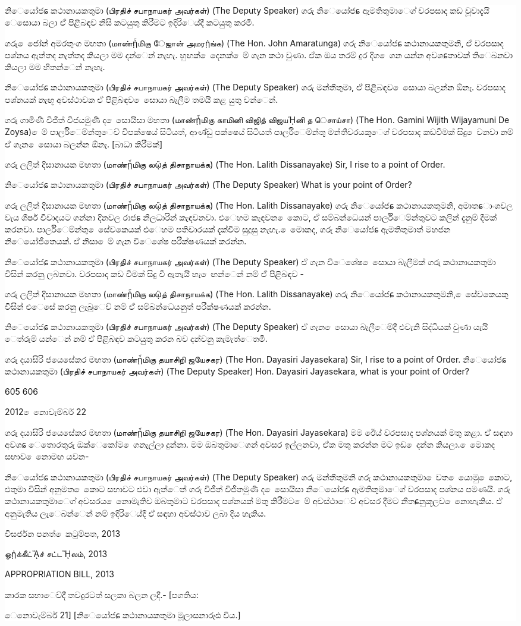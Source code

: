 නිෙයෝජɕ කථානායකතුමා (பிரதிச் சபாநாயகர் அவர்கள்) (The Deputy Speaker) ගරු නිෙයෝජɕ ඇමතිතුමාෙග් වරපසාද කඩ වූවාදැයි ෙසොයා බලා ඒ පිළිබඳව නිසි කටයුතු කිරීමට ඉදිරිෙය්දී කටයුතු කරමි.

ගරු ෙජෝන් අමරතුංග මහතා (மாண்ᾗமிகு ேஜான் அமரᾐங்க) (The Hon. John Amaratunga) ගරු නිෙයෝජɕ කථානායකතුමනි, ඒ වරපසාද පශ්නය ඇත්තද නැත්තද කියලා මම දන්ෙන් නැහැ. හුඟක් ෙදෙනක් ෙම් ගැන කථා වුණා. ඒක ඔය තරම් දුර දිග ෙගන යන්න අවශɕතාවක් තිෙබනවා කියලා මම හිතන්ෙන් නැහැ.

නිෙයෝජɕ කථානායකතුමා (பிரதிச் சபாநாயகர் அவர்கள்) (The Deputy Speaker) ගරු මන්තීතුමා, ඒ පිළිබඳව ෙසොයා බලන්න ඕනෑ. වරපසාද පශ්නයක් නැඟූ අවස්ථාවක ඒ පිළිබඳව ෙසොයා බැලීම තමයි කළ යුතු වන්ෙන්.

ගරු ගාමිණී විජිත් විජයමුණි ද ෙසොයිසා මහතා (மாண்ᾗமிகு காமினி விஜித் விஜயᾙனி த ெசாய்சா) (The Hon. Gamini Wijith Wijayamuni De Zoysa) ෙම් පාර්ලිෙම්න්තුෙව් විපක්ෂෙය් සිටියත්, ආණ්ඩු පක්ෂෙය් සිටියත් පාර්ලිෙම්න්තු මන්තීවරයකුෙග් වරපසාද කඩවීමක් සිදු ෙවනවා නම් ඒ ගැන ෙසොයා බලන්න ඕනෑ. [බාධා කිරීමක්]

ගරු ලලිත් දිසානායක මහතා (மாண்ᾗமிகு லᾢத் திசாநாயக்க) (The Hon. Lalith Dissanayake) Sir, I rise to a point of Order.

නිෙයෝජɕ කථානායකතුමා (பிரதிச் சபாநாயகர் அவர்கள்) (The Deputy Speaker) What is your point of Order?

ගරු ලලිත් දිසානායක මහතා (மாண்ᾗமிகு லᾢத் திசாநாயக்க) (The Hon. Lalith Dissanayake) ගරු නිෙයෝජɕ කථානායකතුමනි, අමාතɕාංශවල වැය ශීර්ෂ විවාදයට ගන්නා දිනවල රාජɕ නිලධාරින් කැඳවනවා. එෙහම කැඳවන ෙකොට, ඒ සම්බන්ධෙයන් පාර්ලිෙම්න්තුවට කලින් දැනුම් දීමක් කරනවා. පාර්ලිෙම්න්තු ෙසේවකෙයක් එෙහම පතිචාරයක් දැක්වීම සුදුසු නැහැ. ෙමොකද, ගරු නිෙයෝජɕ ඇමතිතුමාත් මහජන නිෙයෝජිතෙයක්. ඒ නිසා ෙම් ගැන විෙශේෂ පරීක්ෂණයක් කරන්න.

නිෙයෝජɕ කථානායකතුමා (பிரதிச் சபாநாயகர் அவர்கள்) (The Deputy Speaker) ඒ ගැන විෙශේෂ ෙසොයා බැලීමක් ගරු කථානායකතුමා විසින් කරනු ලබනවා. වරපසාද කඩ වීමක් සිදු වී ඇතැයි හැ ෙඟන්ෙන් නම් ඒ පිළිබඳව -

ගරු ලලිත් දිසානායක මහතා (மாண்ᾗமிகு லᾢத் திசாநாயக்க) (The Hon. Lalith Dissanayake) ගරු නිෙයෝජɕ කථානායකතුමනි, ෙසේවකෙයකු විසින් එෙසේ කරනු ලැබුෙව් නම් ඒ සම්බන්ධෙයනුත් පරීක්ෂණයක් කරන්න.

නිෙයෝජɕ කථානායකතුමා (பிரதிச் சபாநாயகர் அவர்கள்) (The Deputy Speaker) ඒ ගැන ෙසොයා බැලීෙම්දී එවැනි සිද්ධියක් වුණා යැයි ෙත්රුම් යන්ෙන් නම් ඒ පිළිබඳව කටයුතු කරන බව දන්වනු කැමැත්ෙතමි.

ගරු දයාසිරි ජයෙසේකර මහතා (மாண்ᾗமிகு தயாசிறி ஜயேசகர) (The Hon. Dayasiri Jayasekara) Sir, I rise to a point of Order. නිෙයෝජɕ කථානායකතුමා (பிரதிச் சபாநாயகர் அவர்கள்) (The Deputy Speaker) Hon. Dayasiri Jayasekara, what is your point of Order?

605 606

2012 ෙනොවැම්බර් 22

ගරු දයාසිරි ජයෙසේකර මහතා (மாண்ᾗமிகு தயாசிறி ஜயேசகர) (The Hon. Dayasiri Jayasekara) මම ඊෙය් වරපසාද පශ්නයක් මතු කළා. ඒ සඳහා අවශɕ ෙතොරතුරු ඔක්ෙකෝම ෙගනැල්ලා දුන්නා. මම ඔබතුමාෙගන් අවසර ඉල්ලනවා, ඒක මතු කරන්න මට ඉඩ ෙදන්න කියලා. ෙමොකද සභාව ෙනොමඟ යවන-

නිෙයෝජɕ කථානායකතුමා (பிரதிச் சபாநாயகர் அவர்கள்) (The Deputy Speaker) ගරු මන්තීතුමනි ගරු කථානායකතුමා ෙවත ෙයොමු ෙකොට, එතුමා විසින් අනුමත ෙකොට සභාවට එවා ඇත්ෙත් ගරු විජිත් විජිතමුණි ද ෙසොයිසා නිෙයෝජɕ ඇමතිතුමාෙග් වරපසාද පශ්නය පමණයි. ගරු කථානායකතුමාෙග් අවසරය ෙනොමැතිව ඔබතුමාට වරපසාද පශ්නයක් මතු කිරීමට ෙම් අවස්ථාෙව් අවසර දීමට නීතɕනුකූලව ෙනොහැකිය. ඒ අනුමැතිය ලැෙබන්ෙන් නම් ඉදිරිෙය්දී ඒ සඳහා අවස්ථාව ලබා දිය හැකිය.

විසර්ජන පනත් ෙකටුම්පත, 2013

ஒᾐக்கீட்ᾌச் சட்டᾚலம், 2013

APPROPRIATION BILL, 2013

කාරක සභාෙව්දී තවදුරටත් සලකා බලන ලදී.- [පගතිය:

ෙනොවැම්බර් 21] [නිෙයෝජɕ කථානායකතුමා මූලාසනාරූඪ විය.]
